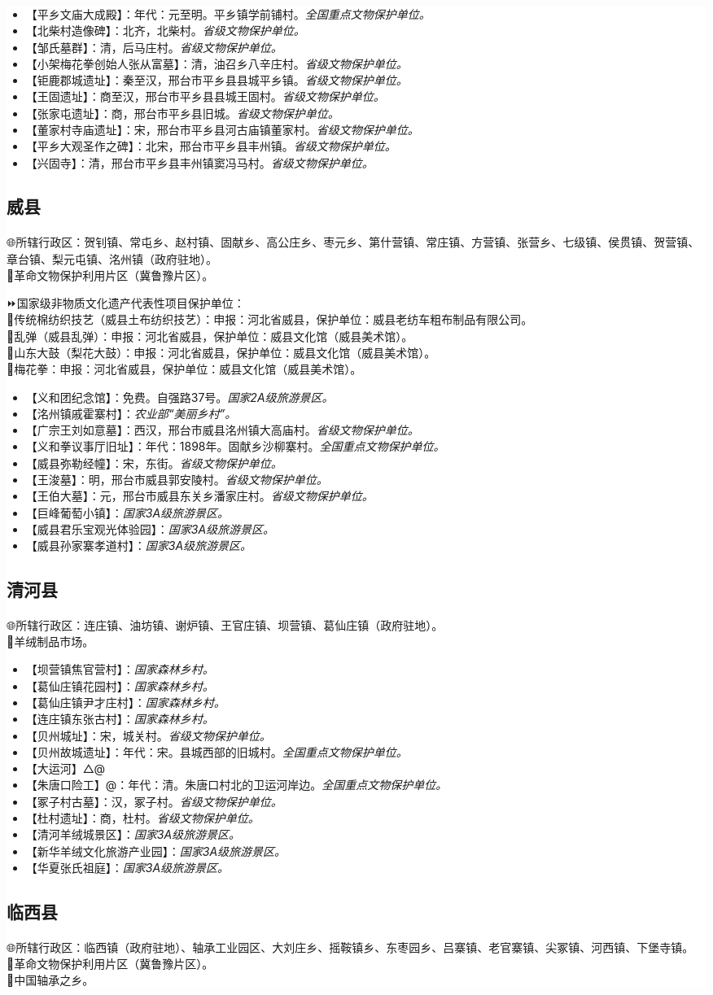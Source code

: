 * 【平乡文庙大成殿】：年代：元至明。平乡镇学前铺村。*全国重点文物保护单位。*  
* 【北柴村造像碑】：北齐，北柴村。*省级文物保护单位。*  
* 【邹氏墓群】：清，后马庄村。*省级文物保护单位。*  
* 【小架梅花拳创始人张从富墓】：清，油召乡八辛庄村。*省级文物保护单位。*  
* 【钜鹿郡城遗址】：秦至汉，邢台市平乡县县城平乡镇。*省级文物保护单位。*  
* 【王固遗址】：商至汉，邢台市平乡县县城王固村。*省级文物保护单位。*  
* 【张家屯遗址】：商，邢台市平乡县旧城。*省级文物保护单位。*  
* 【董家村寺庙遗址】：宋，邢台市平乡县河古庙镇董家村。*省级文物保护单位。*  
* 【平乡大观圣作之碑】：北宋，邢台市平乡县丰州镇。*省级文物保护单位。*  
* 【兴固寺】：清，邢台市平乡县丰州镇窦冯马村。*省级文物保护单位。*  

## 威县  
🌐所辖行政区：贺钊镇、常屯乡、赵村镇、固献乡、高公庄乡、枣元乡、第什营镇、常庄镇、方营镇、张营乡、七级镇、侯贯镇、贺营镇、章台镇、梨元屯镇、洺州镇（政府驻地）。  
🚩革命文物保护利用片区（冀鲁豫片区）。  

⏩国家级非物质文化遗产代表性项目保护单位：  
🔸传统棉纺织技艺（威县土布纺织技艺）：申报：河北省威县，保护单位：威县老纺车粗布制品有限公司。  
🔸乱弹（威县乱弹）：申报：河北省威县，保护单位：威县文化馆（威县美术馆）。  
🔸山东大鼓（梨花大鼓）：申报：河北省威县，保护单位：威县文化馆（威县美术馆）。  
🔸梅花拳：申报：河北省威县，保护单位：威县文化馆（威县美术馆）。  

* 【义和团纪念馆】：免费。自强路37号。*国家2A级旅游景区。*  
* 【洺州镇戚霍寨村】：*农业部“美丽乡村”。*  
* 【广宗王刘如意墓】：西汉，邢台市威县洺州镇大高庙村。*省级文物保护单位。*  
* 【义和拳议事厅旧址】：年代：1898年。固献乡沙柳寨村。*全国重点文物保护单位。*  
* 【威县弥勒经幢】：宋，东街。*省级文物保护单位。*  
* 【王浚墓】：明，邢台市威县郭安陵村。*省级文物保护单位。*  
* 【王伯大墓】：元，邢台市威县东关乡潘家庄村。*省级文物保护单位。*  
* 【巨峰葡萄小镇】：*国家3A级旅游景区。*  
* 【威县君乐宝观光体验园】：*国家3A级旅游景区。*  
* 【威县孙家寨孝道村】：*国家3A级旅游景区。*  

## 清河县  
🌐所辖行政区：连庄镇、油坊镇、谢炉镇、王官庄镇、坝营镇、葛仙庄镇（政府驻地）。  
🧊羊绒制品市场。  

* 【坝营镇焦官营村】：*国家森林乡村。*  
* 【葛仙庄镇花园村】：*国家森林乡村。*  
* 【葛仙庄镇尹才庄村】：*国家森林乡村。*  
* 【连庄镇东张古村】：*国家森林乡村。*  
* 【贝州城址】：宋，城关村。*省级文物保护单位。*  
* 【贝州故城遗址】：年代：宋。县城西部的旧城村。*全国重点文物保护单位。*  
* 【大运河】△@  
* 【朱唐口险工】@：年代：清。朱唐口村北的卫运河岸边。*全国重点文物保护单位。*  
* 【冢子村古墓】：汉，冢子村。*省级文物保护单位。*  
* 【杜村遗址】：商，杜村。*省级文物保护单位。*  
* 【清河羊绒城景区】：*国家3A级旅游景区。*  
* 【新华羊绒文化旅游产业园】：*国家3A级旅游景区。*  
* 【华夏张氏祖庭】：*国家3A级旅游景区。*  

## 临西县  
🌐所辖行政区：临西镇（政府驻地）、轴承工业园区、大刘庄乡、摇鞍镇乡、东枣园乡、吕寨镇、老官寨镇、尖冢镇、河西镇、下堡寺镇。  
🚩革命文物保护利用片区（冀鲁豫片区）。  
🧊中国轴承之乡。  
